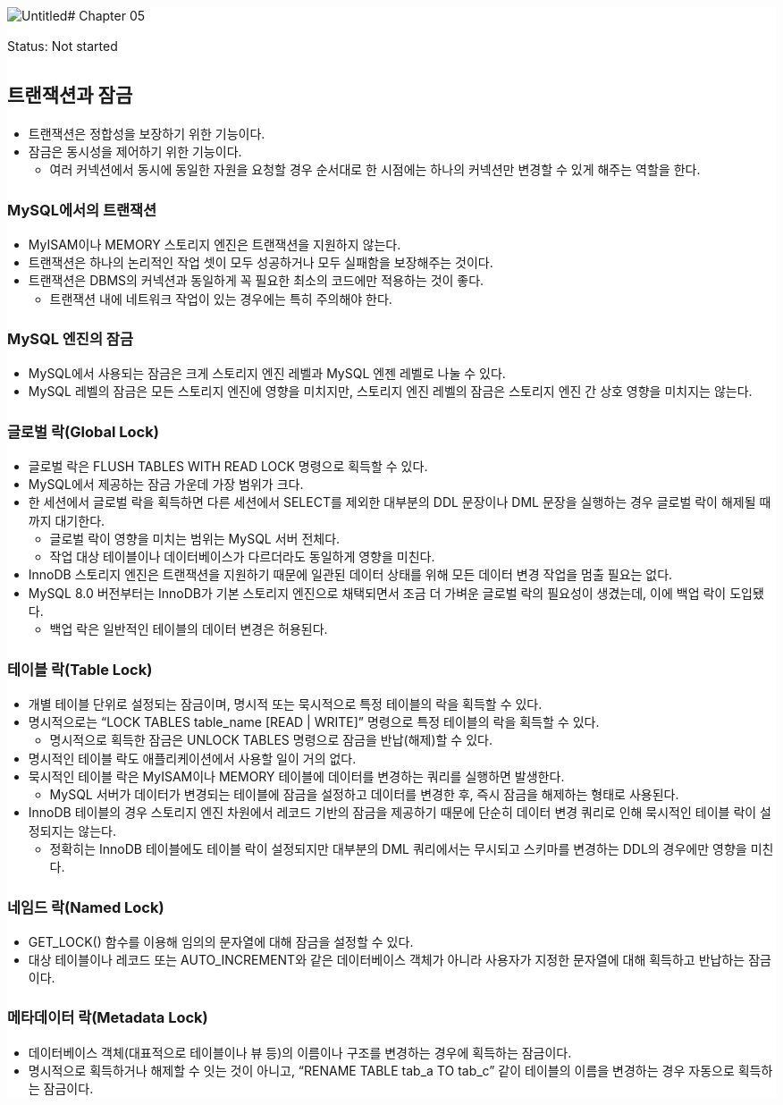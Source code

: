 ![Untitled](https://github.com/develsvai/RealMysql-Study/assets/125961256/22bbed0e-e836-45c0-a825-feeecff816c8)# Chapter 05

Status: Not started

## 트랜잭션과 잠금

- 트랜잭션은 정합성을 보장하기 위한 기능이다.
- 잠금은 동시성을 제어하기 위한 기능이다.
    - 여러 커넥션에서 동시에 동일한 자원을 요청할 경우 순서대로 한 시점에는 하나의 커넥션만 변경할 수 있게 해주는 역할을 한다.

### MySQL에서의 트랜잭션

- MyISAM이나 MEMORY 스토리지 엔진은 트랜잭션을 지원하지 않는다.
- 트랜잭션은 하나의 논리적인 작업 셋이 모두 성공하거나 모두 실패함을 보장해주는 것이다.
- 트랜잭션은 DBMS의 커넥션과 동일하게 꼭 필요한 최소의 코드에만 적용하는 것이 좋다.
    - 트랜잭션 내에 네트워크 작업이 있는 경우에는 특히 주의해야 한다.

### MySQL 엔진의 잠금

- MySQL에서 사용되는 잠금은 크게 스토리지 엔진 레벨과 MySQL 엔젠 레벨로 나눌 수 있다.
- MySQL 레벨의 잠금은 모든 스토리지 엔진에 영향을 미치지만, 스토리지 엔진 레벨의 잠금은 스토리지 엔진 간 상호 영향을 미치지는 않는다.

### 글로벌 락(Global Lock)

- 글로벌 락은 FLUSH TABLES WITH READ LOCK 명령으로 획득할 수 있다.
- MySQL에서 제공하는 잠금 가운데 가장 범위가 크다.
- 한 세션에서 글로벌 락을 획득하면 다른 세션에서 SELECT를 제외한 대부분의 DDL 문장이나 DML 문장을 실행하는 경우 글로벌 락이 해제될 때까지 대기한다.
    - 글로벌 락이 영향을 미치는 범위는 MySQL 서버 전체다.
    - 작업 대상 테이블이나 데이터베이스가 다르더라도 동일하게 영향을 미친다.
- InnoDB 스토리지 엔진은 트랜잭션을 지원하기 때문에 일관된 데이터 상태를 위해 모든 데이터 변경 작업을 멈출 필요는 없다.
- MySQL 8.0 버전부터는 InnoDB가 기본 스토리지 엔진으로 채택되면서 조금 더 가벼운 글로벌 락의 필요성이 생겼는데, 이에 백업 락이 도입됐다.
    - 백업 락은 일반적인 테이블의 데이터 변경은 허용된다.

### 테이블 락(Table Lock)

- 개별 테이블 단위로 설정되는 잠금이며, 명시적 또는 묵시적으로 특정 테이블의 락을 획득할 수 있다.
- 명시적으로는 “LOCK TABLES table_name [READ | WRITE]” 명령으로 특정 테이블의 락을 획득할 수 있다.
    - 명시적으로 획득한 잠금은 UNLOCK TABLES 명령으로 잠금을 반납(해제)할 수 있다.
- 명시적인 테이블 락도 애플리케이션에서 사용할 일이 거의 없다.
- 묵시적인 테이블 락은 MyISAM이나 MEMORY 테이블에 데이터를 변경하는 쿼리를 실행하면 발생한다.
    - MySQL 서버가 데이터가 변경되는 테이블에 잠금을 설정하고 데이터를 변경한 후, 즉시 잠금을 해제하는 형태로 사용된다.
- InnoDB 테이블의 경우 스토리지 엔진 차원에서 레코드 기반의 잠금을 제공하기 때문에 단순히 데이터 변경 쿼리로 인해 묵시적인 테이블 락이 설정되지는 않는다.
    - 정확히는 InnoDB 테이블에도 테이블 락이 설정되지만 대부분의 DML 쿼리에서는 무시되고 스키마를 변경하는 DDL의 경우에만 영향을 미친다.

### 네임드 락(Named Lock)

- GET_LOCK() 함수를 이용해 임의의 문자열에 대해 잠금을 설정할 수 있다.
- 대상 테이블이나 레코드 또는 AUTO_INCREMENT와 같은 데이터베이스 객체가 아니라 사용자가 지정한 문자열에 대해 획득하고 반납하는 잠금이다.

### 메타데이터 락(Metadata Lock)

- 데이터베이스 객체(대표적으로 테이블이나 뷰 등)의 이름이나 구조를 변경하는 경우에 획득하는 잠금이다.
- 명시적으로 획득하거나 해제할 수 잇는 것이 아니고, “RENAME TABLE tab_a TO tab_c” 같이 테이블의 이름을 변경하는 경우 자동으로 획득하는 잠금이다.
